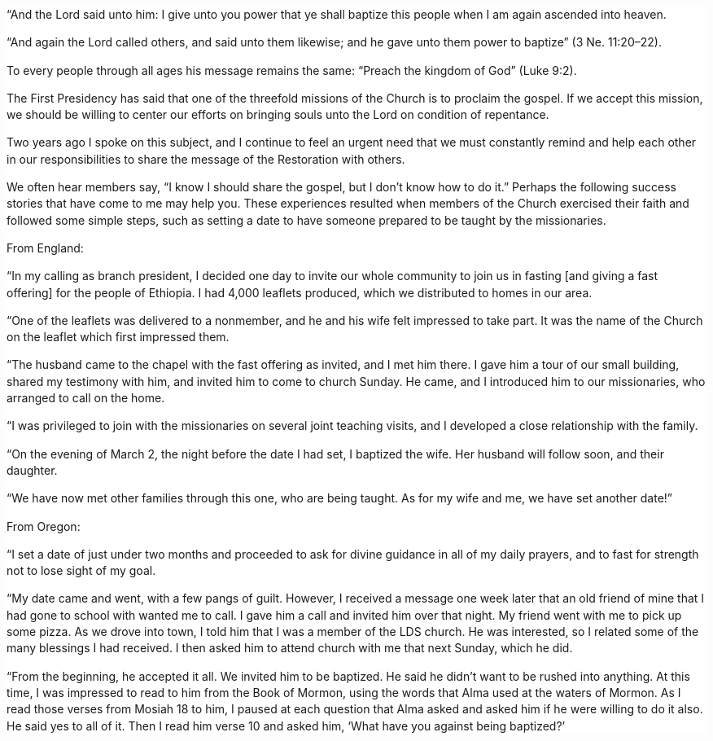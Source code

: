 “And the Lord said unto him: I give unto you power that ye shall baptize this people when I am again ascended into heaven.

“And again the Lord called others, and said unto them likewise; and he gave unto them power to baptize” (3 Ne. 11:20–22).

To every people through all ages his message remains the same: “Preach the kingdom of God” (Luke 9:2).

The First Presidency has said that one of the threefold missions of the Church is to proclaim the gospel. If we accept this mission, we should be willing to center our efforts on bringing souls unto the Lord on condition of repentance.

Two years ago I spoke on this subject, and I continue to feel an urgent need that we must constantly remind and help each other in our responsibilities to share the message of the Restoration with others.

We often hear members say, “I know I should share the gospel, but I don’t know how to do it.” Perhaps the following success stories that have come to me may help you. These experiences resulted when members of the Church exercised their faith and followed some simple steps, such as setting a date to have someone prepared to be taught by the missionaries.

From England:

“In my calling as branch president, I decided one day to invite our whole community to join us in fasting [and giving a fast offering] for the people of Ethiopia. I had 4,000 leaflets produced, which we distributed to homes in our area.

“One of the leaflets was delivered to a nonmember, and he and his wife felt impressed to take part. It was the name of the Church on the leaflet which first impressed them.

“The husband came to the chapel with the fast offering as invited, and I met him there. I gave him a tour of our small building, shared my testimony with him, and invited him to come to church Sunday. He came, and I introduced him to our missionaries, who arranged to call on the home.

“I was privileged to join with the missionaries on several joint teaching visits, and I developed a close relationship with the family.

“On the evening of March 2, the night before the date I had set, I baptized the wife. Her husband will follow soon, and their daughter.

“We have now met other families through this one, who are being taught. As for my wife and me, we have set another date!”

From Oregon:

“I set a date of just under two months and proceeded to ask for divine guidance in all of my daily prayers, and to fast for strength not to lose sight of my goal.

“My date came and went, with a few pangs of guilt. However, I received a message one week later that an old friend of mine that I had gone to school with wanted me to call. I gave him a call and invited him over that night. My friend went with me to pick up some pizza. As we drove into town, I told him that I was a member of the LDS church. He was interested, so I related some of the many blessings I had received. I then asked him to attend church with me that next Sunday, which he did.

“From the beginning, he accepted it all. We invited him to be baptized. He said he didn’t want to be rushed into anything. At this time, I was impressed to read to him from the Book of Mormon, using the words that Alma used at the waters of Mormon. As I read those verses from Mosiah 18 to him, I paused at each question that Alma asked and asked him if he were willing to do it also. He said yes to all of it. Then I read him verse 10 and asked him, ‘What have you against being baptized?’
